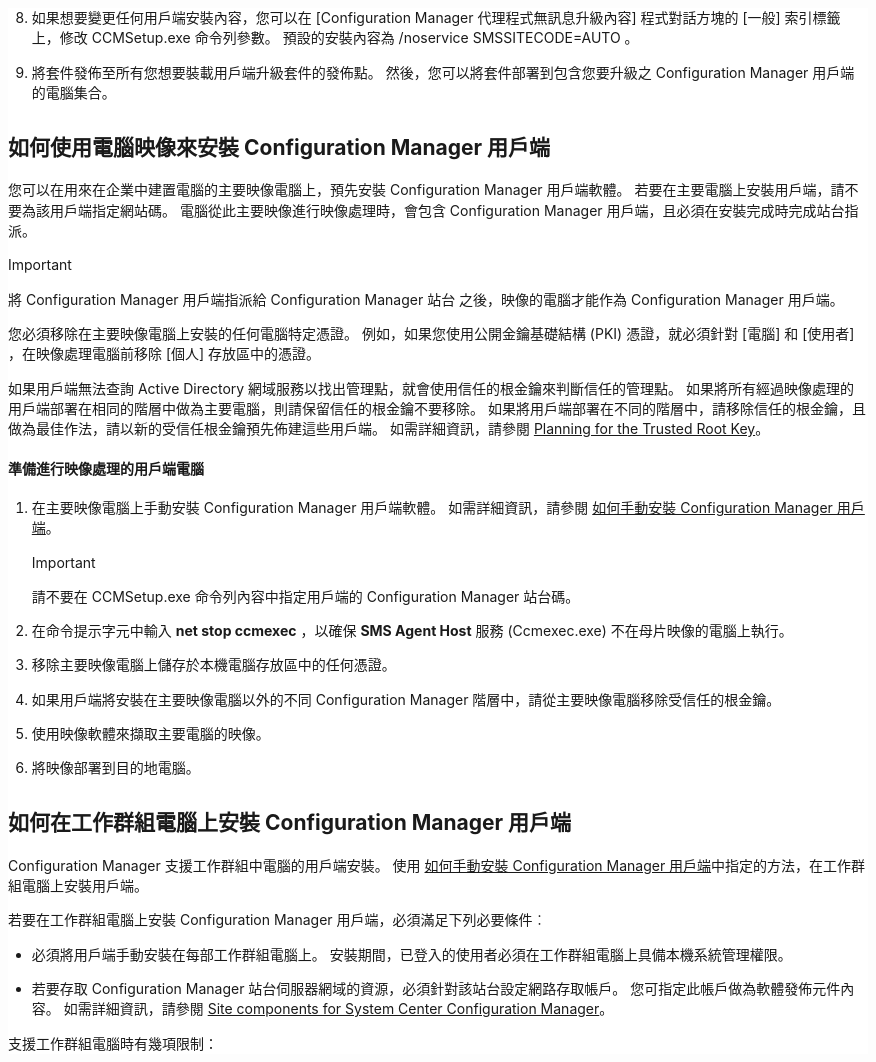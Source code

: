 8.  如果想要變更任何用戶端安裝內容，您可以在 [Configuration Manager 代理程式無訊息升級內容]  程式對話方塊的 [一般]  索引標籤上，修改 CCMSetup.exe 命令列參數。 預設的安裝內容為 /noservice SMSSITECODE=AUTO 。  

9. 將套件發佈至所有您想要裝載用戶端升級套件的發佈點。 然後，您可以將套件部署到包含您要升級之 Configuration Manager 用戶端的電腦集合。  

##  <a name="a-namebkmkclientimagea-how-to-install-configuration-manager-clients-by-using-computer-imaging"></a><a name="BKMK_ClientImage"></a> 如何使用電腦映像來安裝 Configuration Manager 用戶端  
 您可以在用來在企業中建置電腦的主要映像電腦上，預先安裝 Configuration Manager 用戶端軟體。 若要在主要電腦上安裝用戶端，請不要為該用戶端指定網站碼。 電腦從此主要映像進行映像處理時，會包含 Configuration Manager 用戶端，且必須在安裝完成時完成站台指派。  

> [!IMPORTANT]  
>  將 Configuration Manager 用戶端指派給 Configuration Manager 站台 之後，映像的電腦才能作為 Configuration Manager 用戶端。  

 您必須移除在主要映像電腦上安裝的任何電腦特定憑證。 例如，如果您使用公開金鑰基礎結構 (PKI) 憑證，就必須針對 [電腦]  和 [使用者]  ，在映像處理電腦前移除 [個人]  存放區中的憑證。  

 如果用戶端無法查詢 Active Directory 網域服務以找出管理點，就會使用信任的根金鑰來判斷信任的管理點。 如果將所有經過映像處理的用戶端部署在相同的階層中做為主要電腦，則請保留信任的根金鑰不要移除。 如果將用戶端部署在不同的階層中，請移除信任的根金鑰，且做為最佳作法，請以新的受信任根金鑰預先佈建這些用戶端。 如需詳細資訊，請參閱  [Planning for the Trusted Root Key](../../../core/plan-design/security/plan-for-security.md#BKMK_PlanningForRTK)。  

#### <a name="to-prepare-the-client-computer-for-imaging"></a>準備進行映像處理的用戶端電腦  

1.  在主要映像電腦上手動安裝 Configuration Manager 用戶端軟體。 如需詳細資訊，請參閱 [如何手動安裝 Configuration Manager 用戶端](#BKMK_Manual)。  

    > [!IMPORTANT]  
    >  請不要在 CCMSetup.exe 命令列內容中指定用戶端的 Configuration Manager 站台碼。  

2.  在命令提示字元中輸入 **net stop ccmexec** ，以確保 **SMS Agent Host** 服務 (Ccmexec.exe) 不在母片映像的電腦上執行。  

3.  移除主要映像電腦上儲存於本機電腦存放區中的任何憑證。  

4.  如果用戶端將安裝在主要映像電腦以外的不同 Configuration Manager 階層中，請從主要映像電腦移除受信任的根金鑰。  

5.  使用映像軟體來擷取主要電腦的映像。  

6.  將映像部署到目的地電腦。  

##  <a name="a-namebkmkclientworkgroupa-how-to-install-configuration-manager-clients-on-workgroup-computers"></a><a name="BKMK_ClientWorkgroup"></a> 如何在工作群組電腦上安裝 Configuration Manager 用戶端  
 Configuration Manager 支援工作群組中電腦的用戶端安裝。 使用 [如何手動安裝 Configuration Manager 用戶端](#BKMK_Manual)中指定的方法，在工作群組電腦上安裝用戶端。  

 若要在工作群組電腦上安裝 Configuration Manager 用戶端，必須滿足下列必要條件︰  

-   必須將用戶端手動安裝在每部工作群組電腦上。 安裝期間，已登入的使用者必須在工作群組電腦上具備本機系統管理權限。  

-   若要存取 Configuration Manager 站台伺服器網域的資源，必須針對該站台設定網路存取帳戶。 您可指定此帳戶做為軟體發佈元件內容。 如需詳細資訊，請參閱 [Site components for System Center Configuration Manager](../../../core/servers/deploy/configure/site-components.md)。  

 支援工作群組電腦時有幾項限制：  
